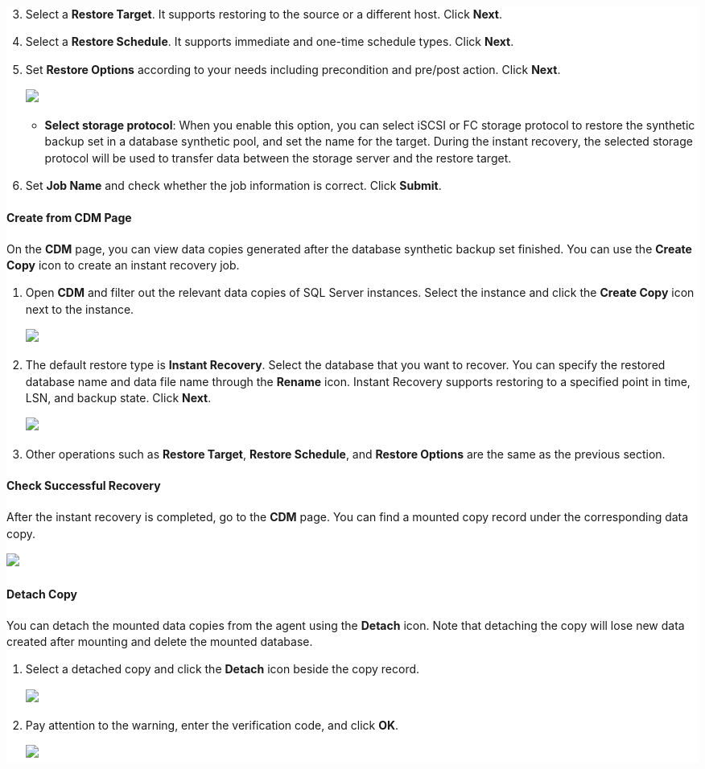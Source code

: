 3. Select a **Restore Target**. It supports restoring to the source or a different host. Click **Next**.

4. Select a **Restore Schedule**. It supports immediate and one-time schedule types. Click **Next**.

5. Set **Restore Options** according to your needs including precondition and pre/post action. Click **Next**.

    ![](../image/03-mssql/mssql_restore10.png)

    - **Select storage protocol**: When you enable this option, you can select iSCSI or FC storage protocol to restore the synthetic backup set in a database synthetic pool, and set the name for the target. During the instant recovery, the selected storage protocol will be used to transfer data between the storage server and the restore target.

6. Set **Job Name** and check whether the job information is correct. Click **Submit**.

#### Create from CDM Page

On the **CDM** page, you can view data copies generated after the database synthetic backup set finished. You can use the **Create Copy** icon to create an instant recovery job.

1. Open **CDM** and filter out the relevant data copies of SQL Server instances. Select the instance and click the **Create Copy** icon next to the instance.

    ![](../image/03-mssql/mssql_cdm01.png)

2. The default restore type is **Instant Recovery**. Select the database that you want to recover. You can specify the restored database name and data file name through the **Rename** icon. Instant Recovery supports restoring to a specified point in time, LSN, and backup state. Click **Next**. 

    ![](../image/03-mssql/mssql_cdm02.png)

3. Other operations such as **Restore Target**, **Restore Schedule**, and **Restore Options** are the same as the previous section.

#### Check Successful Recovery

After the instant recovery is completed, go to the **CDM** page. You can find a mounted copy record under the corresponding data copy.

![](../image/03-mssql/mssql_cdm05.png)

#### Detach Copy

You can detach the mounted data copies from the agent using the **Detach** icon. Note that detaching the copy will lose new data created after mounting and delete the mounted database.

1. Select a detached copy and click the **Detach** icon beside the copy record.

    ![](../image/03-mssql/mssql_cdm03.png)

2. Pay attention to the warning, enter the verification code, and click **OK**.

    ![](../image/03-mssql/mssql_cdm04.png)
